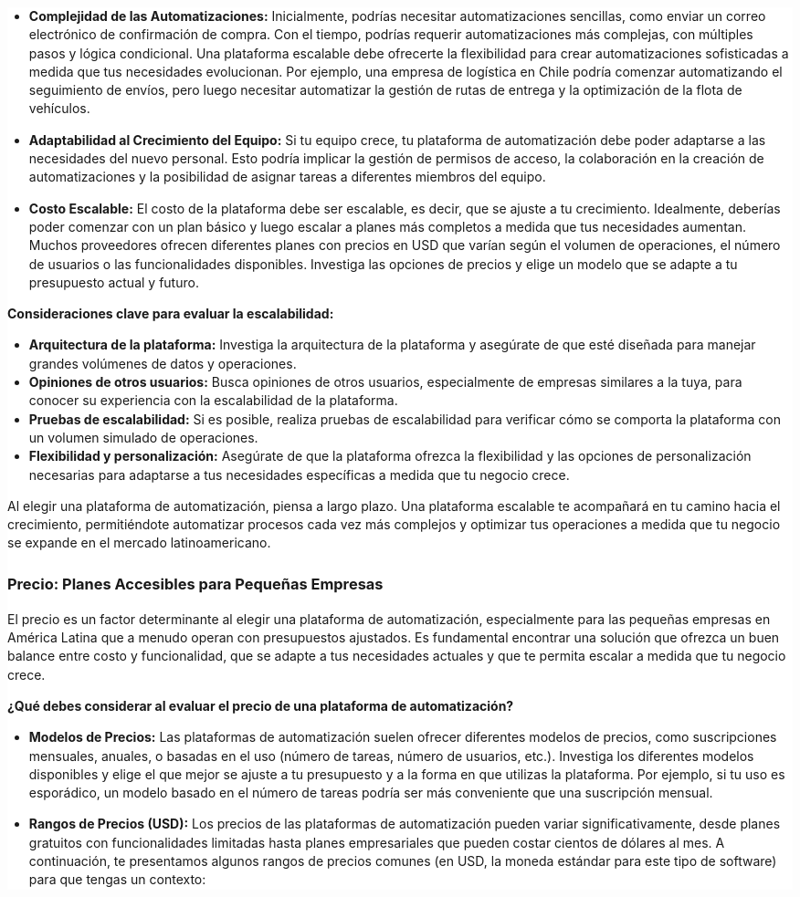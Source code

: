 * **Complejidad de las Automatizaciones:**  Inicialmente, podrías necesitar automatizaciones sencillas, como enviar un correo electrónico de confirmación de compra.  Con el tiempo, podrías requerir automatizaciones más complejas, con múltiples pasos y lógica condicional.  Una plataforma escalable debe ofrecerte la flexibilidad para crear automatizaciones sofisticadas a medida que tus necesidades evolucionan.  Por ejemplo, una empresa de logística en Chile podría comenzar automatizando el seguimiento de envíos, pero luego necesitar automatizar la gestión de rutas de entrega y la optimización de la flota de vehículos.

* **Adaptabilidad al Crecimiento del Equipo:** Si tu equipo crece, tu plataforma de automatización debe poder adaptarse a las necesidades del nuevo personal.  Esto podría implicar la gestión de permisos de acceso, la colaboración en la creación de automatizaciones y la posibilidad de asignar tareas a diferentes miembros del equipo.

* **Costo Escalable:**  El costo de la plataforma debe ser escalable, es decir, que se ajuste a tu crecimiento.  Idealmente, deberías poder comenzar con un plan básico y luego escalar a planes más completos a medida que tus necesidades aumentan.  Muchos proveedores ofrecen diferentes planes con precios en USD que varían según el volumen de operaciones, el número de usuarios o las funcionalidades disponibles.  Investiga las opciones de precios y elige un modelo que se adapte a tu presupuesto actual y futuro.


**Consideraciones clave para evaluar la escalabilidad:**

* **Arquitectura de la plataforma:**  Investiga la arquitectura de la plataforma y asegúrate de que esté diseñada para manejar grandes volúmenes de datos y operaciones.
* **Opiniones de otros usuarios:** Busca opiniones de otros usuarios, especialmente de empresas similares a la tuya, para conocer su experiencia con la escalabilidad de la plataforma.
* **Pruebas de escalabilidad:**  Si es posible, realiza pruebas de escalabilidad para verificar cómo se comporta la plataforma con un volumen simulado de operaciones.
* **Flexibilidad y personalización:**  Asegúrate de que la plataforma ofrezca la flexibilidad y las opciones de personalización necesarias para adaptarse a tus necesidades específicas a medida que tu negocio crece.



Al elegir una plataforma de automatización, piensa a largo plazo.  Una plataforma escalable te acompañará en tu camino hacia el crecimiento, permitiéndote automatizar procesos cada vez más complejos y optimizar tus operaciones a medida que tu negocio se expande en el mercado latinoamericano.

### Precio: Planes Accesibles para Pequeñas Empresas

El precio es un factor determinante al elegir una plataforma de automatización, especialmente para las pequeñas empresas en América Latina que a menudo operan con presupuestos ajustados.  Es fundamental encontrar una solución que ofrezca un buen balance entre costo y funcionalidad, que se adapte a tus necesidades actuales y que te permita escalar a medida que tu negocio crece.

**¿Qué debes considerar al evaluar el precio de una plataforma de automatización?**

* **Modelos de Precios:** Las plataformas de automatización suelen ofrecer diferentes modelos de precios, como suscripciones mensuales, anuales, o basadas en el uso (número de tareas, número de usuarios, etc.).  Investiga los diferentes modelos disponibles y elige el que mejor se ajuste a tu presupuesto y a la forma en que utilizas la plataforma.  Por ejemplo, si tu uso es esporádico, un modelo basado en el número de tareas podría ser más conveniente que una suscripción mensual.

* **Rangos de Precios (USD):**  Los precios de las plataformas de automatización pueden variar significativamente, desde planes gratuitos con funcionalidades limitadas hasta planes empresariales que pueden costar cientos de dólares al mes.  A continuación, te presentamos algunos rangos de precios comunes (en USD, la moneda estándar para este tipo de software) para que tengas un contexto:
